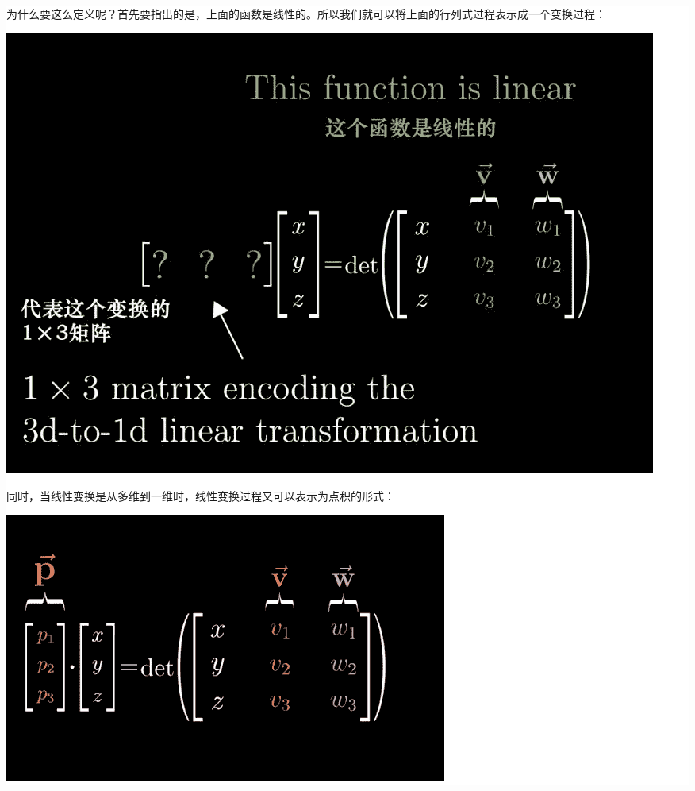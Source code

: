 为什么要这么定义呢？首先要指出的是，上面的函数是线性的。所以我们就可以将上面的行列式过程表示成一个变换过程：

![640?wx_fmt=png](../img/3551b3602e9e3135b47ca8f22d275939.png)

同时，当线性变换是从多维到一维时，线性变换过程又可以表示为点积的形式：

![640?wx_fmt=png](../img/28affdb59a690f33c78a7852dc0f35d3.png)

